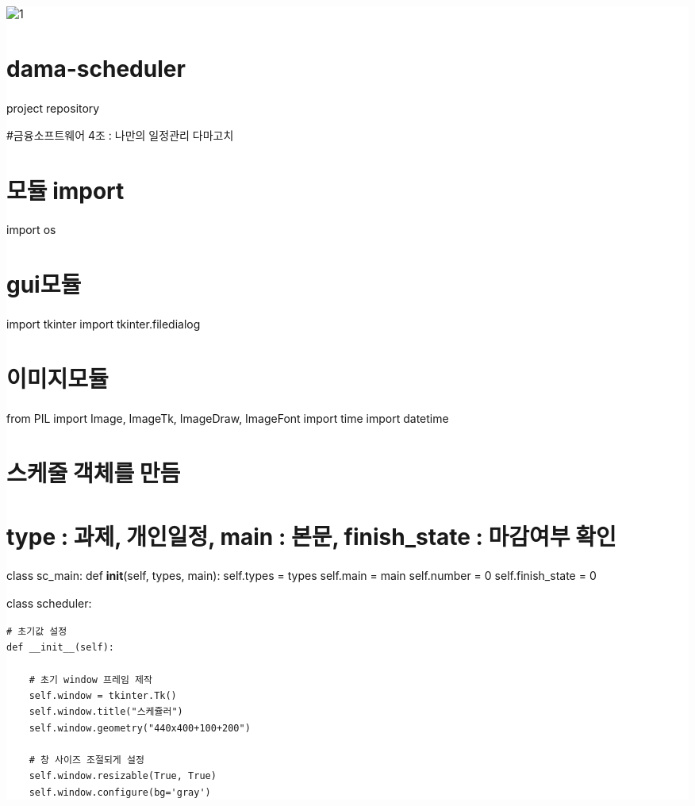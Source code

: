 ![1](https://user-images.githubusercontent.com/74496453/102575631-e753cb80-4136-11eb-8ea8-fa56e25a1072.jpg)

# dama-scheduler
project repository

#금융소프트웨어 4조 : 나만의 일정관리 다마고치

# 모듈 import
import os

# gui모듈
import tkinter
import tkinter.filedialog

# 이미지모듈
from PIL import Image, ImageTk, ImageDraw, ImageFont
import time
import datetime

# 스케줄 객체를 만듬
# type : 과제, 개인일정, main : 본문, finish_state : 마감여부 확인

class sc_main:
    def __init__(self, types, main):
        self.types = types
        self.main = main
        self.number = 0
        self.finish_state = 0


class scheduler:

    # 초기값 설정
    def __init__(self):

        # 초기 window 프레임 제작
        self.window = tkinter.Tk()
        self.window.title("스케쥴러")
        self.window.geometry("440x400+100+200")

        # 창 사이즈 조절되게 설정
        self.window.resizable(True, True)
        self.window.configure(bg='gray')
